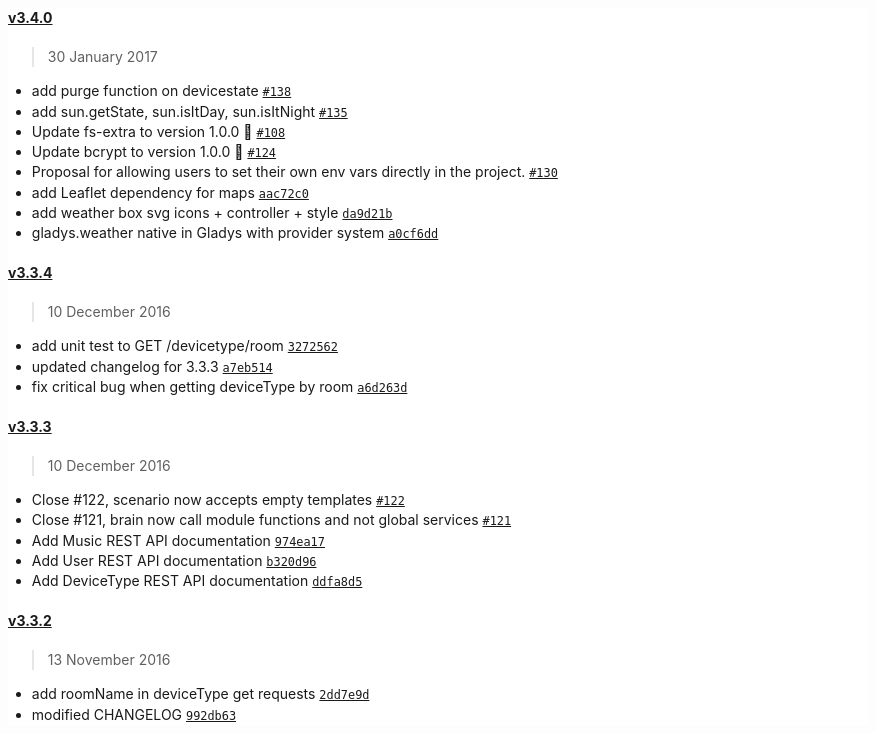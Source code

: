 #### [v3.4.0](https://github.com/GladysAssistant/Gladys/compare/v3.3.4...v3.4.0)

> 30 January 2017

- add purge function on devicestate [`#138`](https://github.com/GladysAssistant/Gladys/pull/138)
- add sun.getState, sun.isItDay, sun.isItNight [`#135`](https://github.com/GladysAssistant/Gladys/pull/135)
- Update fs-extra to version 1.0.0 🚀 [`#108`](https://github.com/GladysAssistant/Gladys/pull/108)
- Update bcrypt to version 1.0.0 🚀 [`#124`](https://github.com/GladysAssistant/Gladys/pull/124)
- Proposal for allowing users to set their own env vars directly in the project. [`#130`](https://github.com/GladysAssistant/Gladys/pull/130)
- add Leaflet dependency for maps [`aac72c0`](https://github.com/GladysAssistant/Gladys/commit/aac72c007bc9ac83e471babd66470ad1db401705)
- add weather box svg icons + controller + style [`da9d21b`](https://github.com/GladysAssistant/Gladys/commit/da9d21b496fd5cd18eae501db8dad5f177932f52)
- gladys.weather native in Gladys with provider system [`a0cf6dd`](https://github.com/GladysAssistant/Gladys/commit/a0cf6dddf8f52110facb3b53752ece101cad0cf4)

#### [v3.3.4](https://github.com/GladysAssistant/Gladys/compare/v3.3.3...v3.3.4)

> 10 December 2016

- add unit test to GET /devicetype/room [`3272562`](https://github.com/GladysAssistant/Gladys/commit/327256206c4f4451d99474af23e2cc340fe61fe9)
- updated changelog for 3.3.3 [`a7eb514`](https://github.com/GladysAssistant/Gladys/commit/a7eb514b109aa695f46ca14079633624c33640a4)
- fix critical bug when getting deviceType by room [`a6d263d`](https://github.com/GladysAssistant/Gladys/commit/a6d263d45db8f9a61b341457b6c085ad3e23fc56)

#### [v3.3.3](https://github.com/GladysAssistant/Gladys/compare/v3.3.2...v3.3.3)

> 10 December 2016

- Close #122, scenario now accepts empty templates [`#122`](https://github.com/GladysAssistant/Gladys/issues/122)
- Close #121, brain now call module functions and not global services [`#121`](https://github.com/GladysAssistant/Gladys/issues/121)
- Add Music REST API documentation [`974ea17`](https://github.com/GladysAssistant/Gladys/commit/974ea17522054c6999ce75f5b2ff6d2d3d2b6956)
- Add User REST API documentation [`b320d96`](https://github.com/GladysAssistant/Gladys/commit/b320d9651bb4f9a943c03de4352e7fdccc6fcaec)
- Add DeviceType REST API documentation [`ddfa8d5`](https://github.com/GladysAssistant/Gladys/commit/ddfa8d573ea173baea44a60190a0e16519230b68)

#### [v3.3.2](https://github.com/GladysAssistant/Gladys/compare/v3.3.1...v3.3.2)

> 13 November 2016

- add roomName in deviceType get requests [`2dd7e9d`](https://github.com/GladysAssistant/Gladys/commit/2dd7e9d8180f7de0ff8299be3c401a47850ad783)
- modified CHANGELOG [`992db63`](https://github.com/GladysAssistant/Gladys/commit/992db63a84c4f0caaf336ce3477b9b5735c83510)
